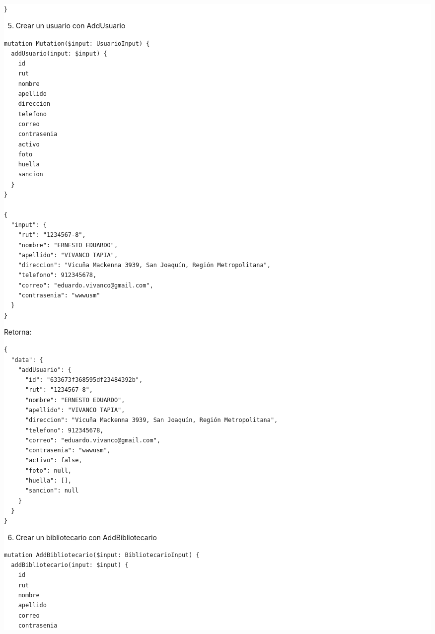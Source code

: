 ~~~
}
~~~
5.  Crear un usuario con AddUsuario
~~~
mutation Mutation($input: UsuarioInput) {
  addUsuario(input: $input) {
    id
    rut
    nombre
    apellido
    direccion
    telefono
    correo
    contrasenia
    activo
    foto
    huella
    sancion
  }
}

{
  "input": {
    "rut": "1234567-8",
    "nombre": "ERNESTO EDUARDO",
    "apellido": "VIVANCO TAPIA",
    "direccion": "Vicuña Mackenna 3939, San Joaquín, Región Metropolitana",
    "telefono": 912345678,
    "correo": "eduardo.vivanco@gmail.com",
    "contrasenia": "wwwusm"
  }
}
~~~
Retorna:
~~~
{
  "data": {
    "addUsuario": {
      "id": "633673f368595df23484392b",
      "rut": "1234567-8",
      "nombre": "ERNESTO EDUARDO",
      "apellido": "VIVANCO TAPIA",
      "direccion": "Vicuña Mackenna 3939, San Joaquín, Región Metropolitana",
      "telefono": 912345678,
      "correo": "eduardo.vivanco@gmail.com",
      "contrasenia": "wwwusm",
      "activo": false,
      "foto": null,
      "huella": [],
      "sancion": null
    }
  }
}
~~~
6.  Crear un bibliotecario con AddBibliotecario
~~~
mutation AddBibliotecario($input: BibliotecarioInput) {
  addBibliotecario(input: $input) {
    id
    rut
    nombre
    apellido
    correo
    contrasenia
~~~